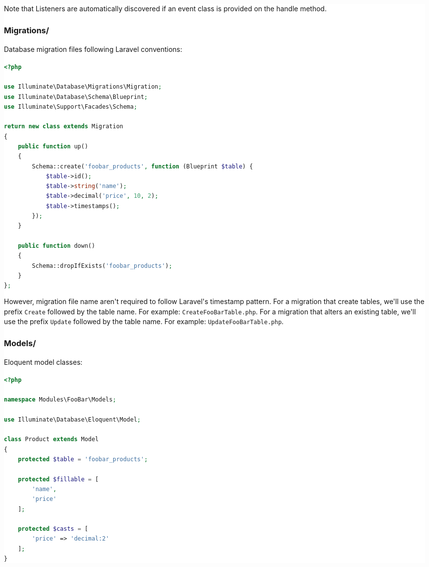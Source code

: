Note that Listeners are automatically discovered if an event class is provided on the handle method.

### Migrations/

Database migration files following Laravel conventions:

```php
<?php

use Illuminate\Database\Migrations\Migration;
use Illuminate\Database\Schema\Blueprint;
use Illuminate\Support\Facades\Schema;

return new class extends Migration
{
    public function up()
    {
        Schema::create('foobar_products', function (Blueprint $table) {
            $table->id();
            $table->string('name');
            $table->decimal('price', 10, 2);
            $table->timestamps();
        });
    }

    public function down()
    {
        Schema::dropIfExists('foobar_products');
    }
};
```

However, migration file name aren't required to follow Laravel's timestamp pattern. For a migration that create tables, we'll use the prefix `Create` followed by the table name. For example: `CreateFooBarTable.php`.
For a migration that alters an existing table, we'll use the prefix `Update` followed by the table name. For example: `UpdateFooBarTable.php`.

### Models/

Eloquent model classes:

```php
<?php

namespace Modules\FooBar\Models;

use Illuminate\Database\Eloquent\Model;

class Product extends Model
{
    protected $table = 'foobar_products';
    
    protected $fillable = [
        'name',
        'price'
    ];

    protected $casts = [
        'price' => 'decimal:2'
    ];
}
```
